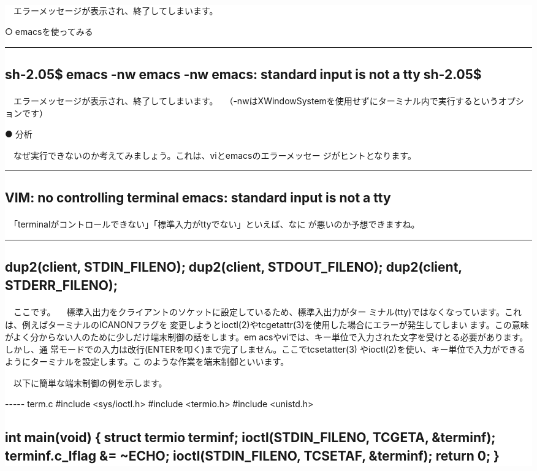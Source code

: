 　エラーメッセージが表示され、終了してしまいます。

○ emacsを使ってみる

-----
sh-2.05$ emacs -nw
emacs -nw
emacs: standard input is not a tty
sh-2.05$
-----

　エラーメッセージが表示され、終了してしまいます。
　（-nwはXWindowSystemを使用せずにターミナル内で実行するというオプションです）

● 分析

　なぜ実行できないのか考えてみましょう。これは、viとemacsのエラーメッセー
ジがヒントとなります。

-----
VIM: no controlling terminal
emacs: standard input is not a tty
-----

　「terminalがコントロールできない」「標準入力がttyでない」といえば、なに
が悪いのか予想できますね。

-----
dup2(client, STDIN_FILENO);
dup2(client, STDOUT_FILENO);
dup2(client, STDERR_FILENO);
-----

　ここです。
　標準入出力をクライアントのソケットに設定しているため、標準入出力がター
ミナル(tty)ではなくなっています。これは、例えばターミナルのICANONフラグを
変更しようとioctl(2)やtcgetattr(3)を使用した場合にエラーが発生してしまい
ます。この意味がよく分からない人のために少しだけ端末制御の話をします。em
acsやviでは、キー単位で入力された文字を受けとる必要があります。しかし、通
常モードでの入力は改行(ENTERを叩く)まで完了しません。ここでtcsetatter(3)
やioctl(2)を使い、キー単位で入力ができるようにターミナルを設定します。こ
のような作業を端末制御といいます。

　以下に簡単な端末制御の例を示します。

-----  term.c
#include <sys/ioctl.h>
#include <termio.h>
#include <unistd.h>

int main(void)
{
  struct termio terminf;
  ioctl(STDIN_FILENO, TCGETA, &terminf);
  terminf.c_lflag &= ~ECHO;
  ioctl(STDIN_FILENO, TCSETAF, &terminf);
  return 0;
}
-----
